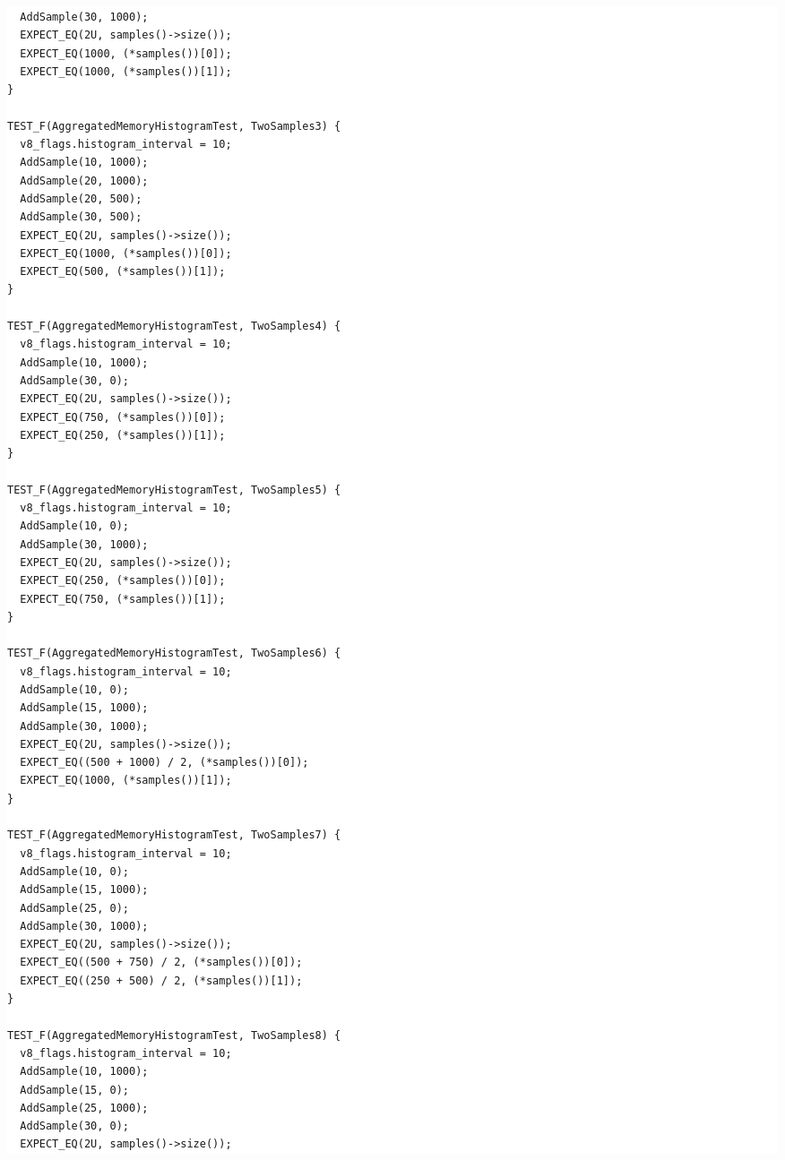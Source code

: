 ```
  AddSample(30, 1000);
  EXPECT_EQ(2U, samples()->size());
  EXPECT_EQ(1000, (*samples())[0]);
  EXPECT_EQ(1000, (*samples())[1]);
}

TEST_F(AggregatedMemoryHistogramTest, TwoSamples3) {
  v8_flags.histogram_interval = 10;
  AddSample(10, 1000);
  AddSample(20, 1000);
  AddSample(20, 500);
  AddSample(30, 500);
  EXPECT_EQ(2U, samples()->size());
  EXPECT_EQ(1000, (*samples())[0]);
  EXPECT_EQ(500, (*samples())[1]);
}

TEST_F(AggregatedMemoryHistogramTest, TwoSamples4) {
  v8_flags.histogram_interval = 10;
  AddSample(10, 1000);
  AddSample(30, 0);
  EXPECT_EQ(2U, samples()->size());
  EXPECT_EQ(750, (*samples())[0]);
  EXPECT_EQ(250, (*samples())[1]);
}

TEST_F(AggregatedMemoryHistogramTest, TwoSamples5) {
  v8_flags.histogram_interval = 10;
  AddSample(10, 0);
  AddSample(30, 1000);
  EXPECT_EQ(2U, samples()->size());
  EXPECT_EQ(250, (*samples())[0]);
  EXPECT_EQ(750, (*samples())[1]);
}

TEST_F(AggregatedMemoryHistogramTest, TwoSamples6) {
  v8_flags.histogram_interval = 10;
  AddSample(10, 0);
  AddSample(15, 1000);
  AddSample(30, 1000);
  EXPECT_EQ(2U, samples()->size());
  EXPECT_EQ((500 + 1000) / 2, (*samples())[0]);
  EXPECT_EQ(1000, (*samples())[1]);
}

TEST_F(AggregatedMemoryHistogramTest, TwoSamples7) {
  v8_flags.histogram_interval = 10;
  AddSample(10, 0);
  AddSample(15, 1000);
  AddSample(25, 0);
  AddSample(30, 1000);
  EXPECT_EQ(2U, samples()->size());
  EXPECT_EQ((500 + 750) / 2, (*samples())[0]);
  EXPECT_EQ((250 + 500) / 2, (*samples())[1]);
}

TEST_F(AggregatedMemoryHistogramTest, TwoSamples8) {
  v8_flags.histogram_interval = 10;
  AddSample(10, 1000);
  AddSample(15, 0);
  AddSample(25, 1000);
  AddSample(30, 0);
  EXPECT_EQ(2U, samples()->size());
```